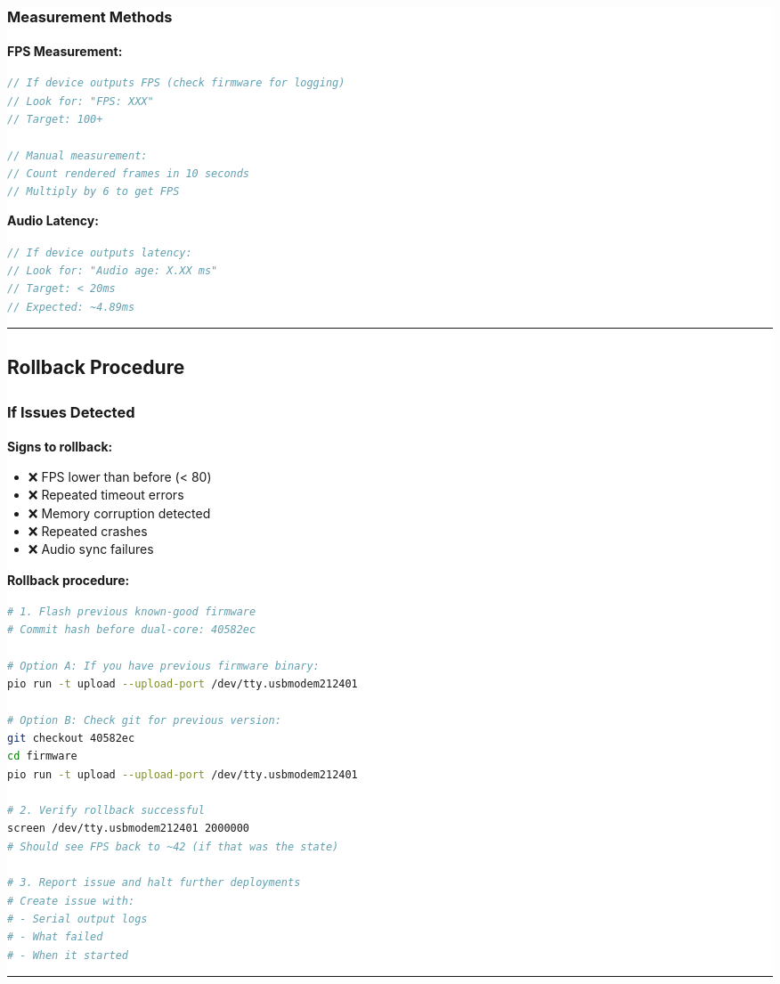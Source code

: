 ### Measurement Methods

**FPS Measurement:**
```cpp
// If device outputs FPS (check firmware for logging)
// Look for: "FPS: XXX"
// Target: 100+

// Manual measurement:
// Count rendered frames in 10 seconds
// Multiply by 6 to get FPS
```

**Audio Latency:**
```cpp
// If device outputs latency:
// Look for: "Audio age: X.XX ms"
// Target: < 20ms
// Expected: ~4.89ms
```

---

## Rollback Procedure

### If Issues Detected

**Signs to rollback:**
- ❌ FPS lower than before (< 80)
- ❌ Repeated timeout errors
- ❌ Memory corruption detected
- ❌ Repeated crashes
- ❌ Audio sync failures

**Rollback procedure:**

```bash
# 1. Flash previous known-good firmware
# Commit hash before dual-core: 40582ec

# Option A: If you have previous firmware binary:
pio run -t upload --upload-port /dev/tty.usbmodem212401

# Option B: Check git for previous version:
git checkout 40582ec
cd firmware
pio run -t upload --upload-port /dev/tty.usbmodem212401

# 2. Verify rollback successful
screen /dev/tty.usbmodem212401 2000000
# Should see FPS back to ~42 (if that was the state)

# 3. Report issue and halt further deployments
# Create issue with:
# - Serial output logs
# - What failed
# - When it started
```

---